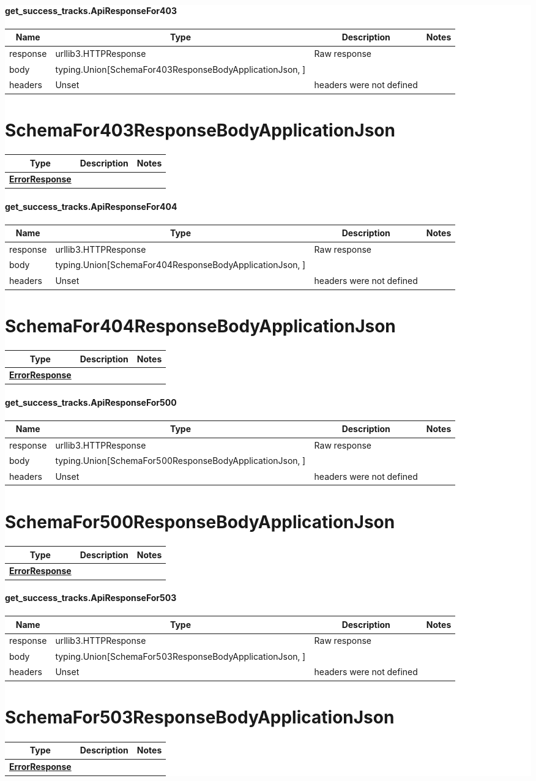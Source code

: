 
#### get_success_tracks.ApiResponseFor403
Name | Type | Description  | Notes
------------- | ------------- | ------------- | -------------
response | urllib3.HTTPResponse | Raw response |
body | typing.Union[SchemaFor403ResponseBodyApplicationJson, ] |  |
headers | Unset | headers were not defined |

# SchemaFor403ResponseBodyApplicationJson
Type | Description  | Notes
------------- | ------------- | -------------
[**ErrorResponse**](../../models/ErrorResponse.md) |  | 


#### get_success_tracks.ApiResponseFor404
Name | Type | Description  | Notes
------------- | ------------- | ------------- | -------------
response | urllib3.HTTPResponse | Raw response |
body | typing.Union[SchemaFor404ResponseBodyApplicationJson, ] |  |
headers | Unset | headers were not defined |

# SchemaFor404ResponseBodyApplicationJson
Type | Description  | Notes
------------- | ------------- | -------------
[**ErrorResponse**](../../models/ErrorResponse.md) |  | 


#### get_success_tracks.ApiResponseFor500
Name | Type | Description  | Notes
------------- | ------------- | ------------- | -------------
response | urllib3.HTTPResponse | Raw response |
body | typing.Union[SchemaFor500ResponseBodyApplicationJson, ] |  |
headers | Unset | headers were not defined |

# SchemaFor500ResponseBodyApplicationJson
Type | Description  | Notes
------------- | ------------- | -------------
[**ErrorResponse**](../../models/ErrorResponse.md) |  | 


#### get_success_tracks.ApiResponseFor503
Name | Type | Description  | Notes
------------- | ------------- | ------------- | -------------
response | urllib3.HTTPResponse | Raw response |
body | typing.Union[SchemaFor503ResponseBodyApplicationJson, ] |  |
headers | Unset | headers were not defined |

# SchemaFor503ResponseBodyApplicationJson
Type | Description  | Notes
------------- | ------------- | -------------
[**ErrorResponse**](../../models/ErrorResponse.md) |  | 
